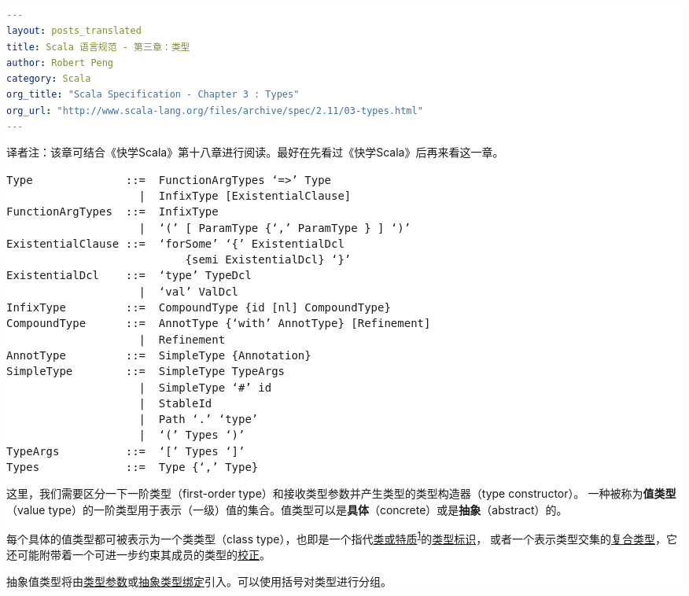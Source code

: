 ```yaml
---
layout: posts_translated
title: Scala 语言规范 - 第三章：类型
author: Robert Peng
category: Scala
org_title: "Scala Specification - Chapter 3 : Types"
org_url: "http://www.scala-lang.org/files/archive/spec/2.11/03-types.html"
---
```

<script type="text/javascript" src="/js/syntaxhighlighters/shBrushScala.js"></script>

译者注：该章可结合《快学Scala》第十八章进行阅读。最好在先看过《快学Scala》后再来看这一章。

<pre>
Type              ::=  FunctionArgTypes ‘=>’ Type
                    |  InfixType [ExistentialClause]
FunctionArgTypes  ::=  InfixType
                    |  ‘(’ [ ParamType {‘,’ ParamType } ] ‘)’
ExistentialClause ::=  ‘forSome’ ‘{’ ExistentialDcl
                           {semi ExistentialDcl} ‘}’
ExistentialDcl    ::=  ‘type’ TypeDcl
                    |  ‘val’ ValDcl
InfixType         ::=  CompoundType {id [nl] CompoundType}
CompoundType      ::=  AnnotType {‘with’ AnnotType} [Refinement]
                    |  Refinement
AnnotType         ::=  SimpleType {Annotation}
SimpleType        ::=  SimpleType TypeArgs
                    |  SimpleType ‘#’ id
                    |  StableId
                    |  Path ‘.’ ‘type’
                    |  ‘(’ Types ‘)’
TypeArgs          ::=  ‘[’ Types ‘]’
Types             ::=  Type {‘,’ Type}
</pre>


这里，我们需要区分一下一阶类型（first-order type）和接收类型参数并产生类型的类型构造器（type constructor）。
一种被称为**值类型**（value type）的一阶类型用于表示（一级）值的集合。值类型可以是**具体**（concrete）或是**抽象**（abstract）的。


每个具体的值类型都可被表示为一个类类型（class type），也即是一个指代[类或特质](http://www.scala-lang.org/files/archive/spec/2.11/05-classes-and-objects.html#class-definitions)<sup id="fnref1"><a href="#fn1" rel="footnote">1</a></sup>的[类型标识](#type-designators)，
或者一个表示类型交集的[复合类型](#compound-types)，它还可能附带着一个可进一步约束其成员的类型的[校正](#compund-types)。


抽象值类型将由[类型参数](http://www.scala-lang.org/files/archive/spec/2.11/04-basic-declarations-and-definitions.html#type-parameters)或[抽象类型绑定](http://www.scala-lang.org/files/archive/spec/2.11/04-basic-declarations-and-definitions.html#type-declarations-and-type-aliases)引入。可以使用括号对类型进行分组。

